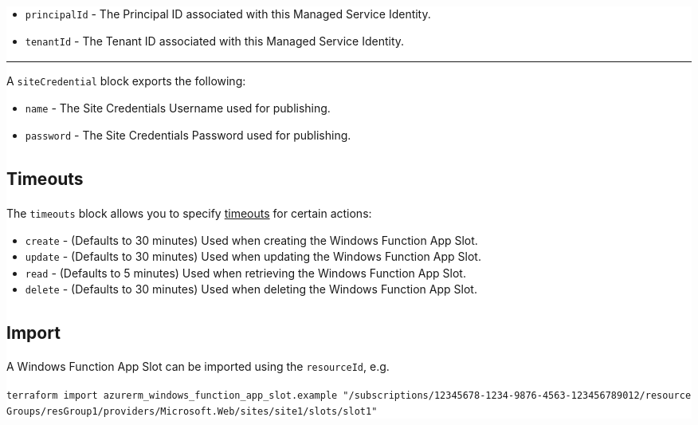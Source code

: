 *   `principalId` - The Principal ID associated with this Managed Service Identity.

*   `tenantId` - The Tenant ID associated with this Managed Service Identity.

***

A `siteCredential` block exports the following:

*   `name` - The Site Credentials Username used for publishing.

*   `password` - The Site Credentials Password used for publishing.

## Timeouts

The `timeouts` block allows you to specify [timeouts](https://www.terraform.io/language/resources/syntax#operation-timeouts) for certain actions:

* `create` - (Defaults to 30 minutes) Used when creating the Windows Function App Slot.
* `update` - (Defaults to 30 minutes) Used when updating the Windows Function App Slot.
* `read` - (Defaults to 5 minutes) Used when retrieving the Windows Function App Slot.
* `delete` - (Defaults to 30 minutes) Used when deleting the Windows Function App Slot.

## Import

A Windows Function App Slot can be imported using the `resourceId`, e.g.

```console
terraform import azurerm_windows_function_app_slot.example "/subscriptions/12345678-1234-9876-4563-123456789012/resourceGroups/resGroup1/providers/Microsoft.Web/sites/site1/slots/slot1"
```
